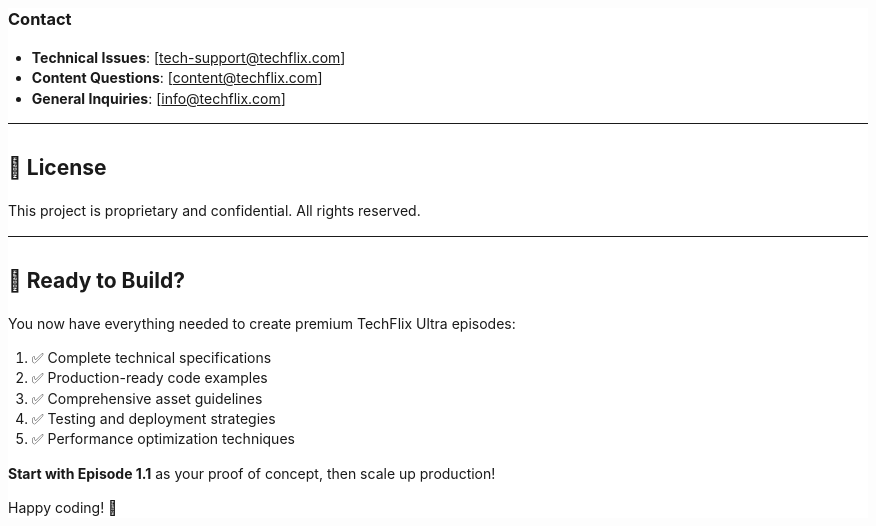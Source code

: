 ### Contact
- **Technical Issues**: [tech-support@techflix.com]
- **Content Questions**: [content@techflix.com]
- **General Inquiries**: [info@techflix.com]

---

## 📄 License

This project is proprietary and confidential. All rights reserved.

---

## 🎉 Ready to Build?

You now have everything needed to create premium TechFlix Ultra episodes:

1. ✅ Complete technical specifications
2. ✅ Production-ready code examples
3. ✅ Comprehensive asset guidelines
4. ✅ Testing and deployment strategies
5. ✅ Performance optimization techniques

**Start with Episode 1.1** as your proof of concept, then scale up production!

Happy coding! 🚀
